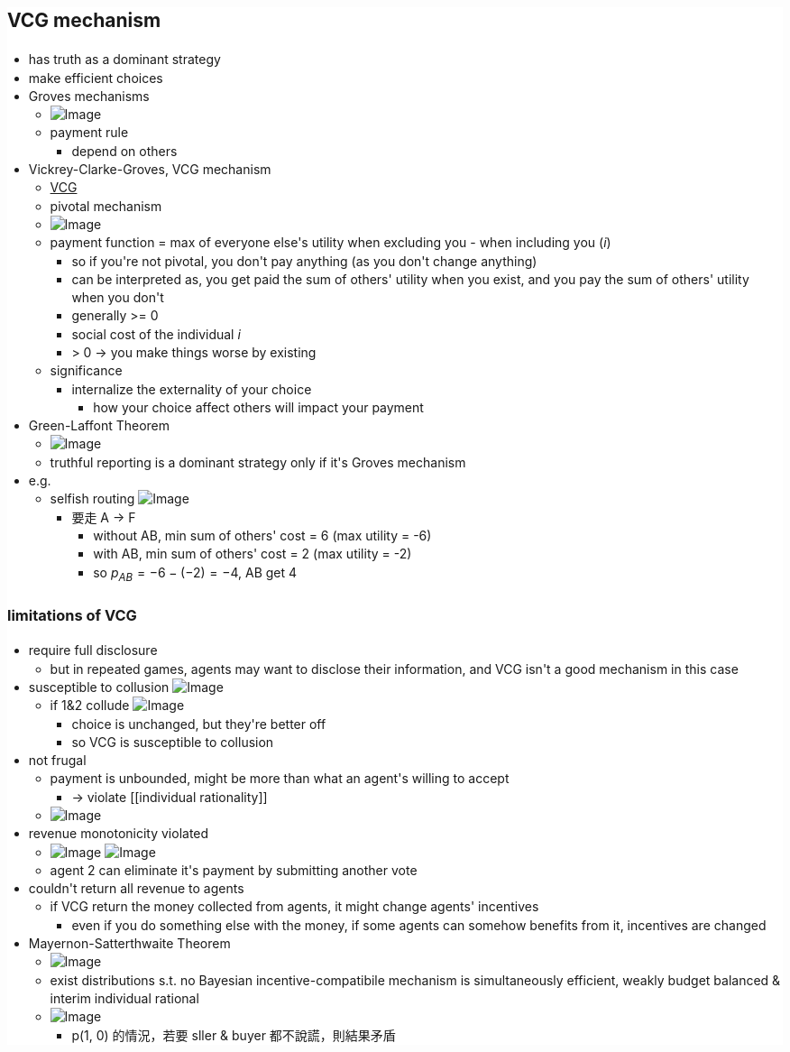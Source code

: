 ## VCG mechanism
- has truth as a dominant strategy
- make efficient choices
- Groves mechanisms
  - ![Image](https://i.imgur.com/OZO2mNU.png)
  - payment rule
    - depend on others
- Vickrey-Clarke-Groves, VCG mechanism
  - [VCG](../../../obs_autolink/VCG)
  - pivotal mechanism
  - ![Image](https://i.imgur.com/U9dsU4N.png)
  - payment function = max of everyone else's utility when excluding you - when including you ($i$)
    - so if you're not pivotal, you don't pay anything (as you don't change anything)
    - can be interpreted as, you get paid the sum of others' utility when you exist, and you pay the sum of others' utility when you don't
    - generally >= 0
    - social cost of the individual $i$
    - \> 0 → you make things worse by existing
  - significance
    - internalize the externality of your choice
      - how your choice affect others will impact your payment
- Green-Laffont Theorem
	- ![Image](https://i.imgur.com/Wai3Fq1.png)
  - truthful reporting is a dominant strategy only if it's Groves mechanism
- e.g.
  - selfish routing
  ![Image](https://i.imgur.com/hNzuEfO.png)
    - 要走 A → F
      - without AB, min sum of others' cost = 6 (max utility = -6)
      - with AB, min sum of others' cost = 2 (max utility = -2)
      - so $p_{AB} = -6-(-2) = -4$, AB get 4

### limitations of VCG
- require full disclosure
  - but in repeated games, agents may want to disclose their information, and VCG isn't a good mechanism in this case
- susceptible to collusion
![Image](https://i.imgur.com/m7diahn.png)
  - if 1&2 collude
  ![Image](https://i.imgur.com/YGBfPxj.png)
    - choice is unchanged, but they're better off
    - so VCG is susceptible to collusion
- not frugal
  - payment is unbounded, might be more than what an agent's willing to accept
    - → violate [[individual rationality]]
  - ![Image](https://i.imgur.com/lk57Unw.png)
- revenue monotonicity violated
  - ![Image](https://i.imgur.com/lbTfQ17.png)
  ![Image](https://i.imgur.com/jKGfXEt.png)
  - agent 2 can eliminate it's payment by submitting another vote
- couldn't return all revenue to agents
  - if VCG return the money collected from agents, it might change agents' incentives 
    - even if you do something else with the money, if some agents can somehow benefits from it, incentives are changed
- Mayernon-Satterthwaite Theorem
  - ![Image](https://i.imgur.com/2vZX4Dq.png)
  - exist distributions s.t. no Bayesian incentive-compatibile mechanism is simultaneously efficient, weakly budget balanced & interim individual rational
  - ![Image](https://i.imgur.com/4V8YTve.png)
    - p(1, 0) 的情況，若要 sller & buyer 都不說謊，則結果矛盾